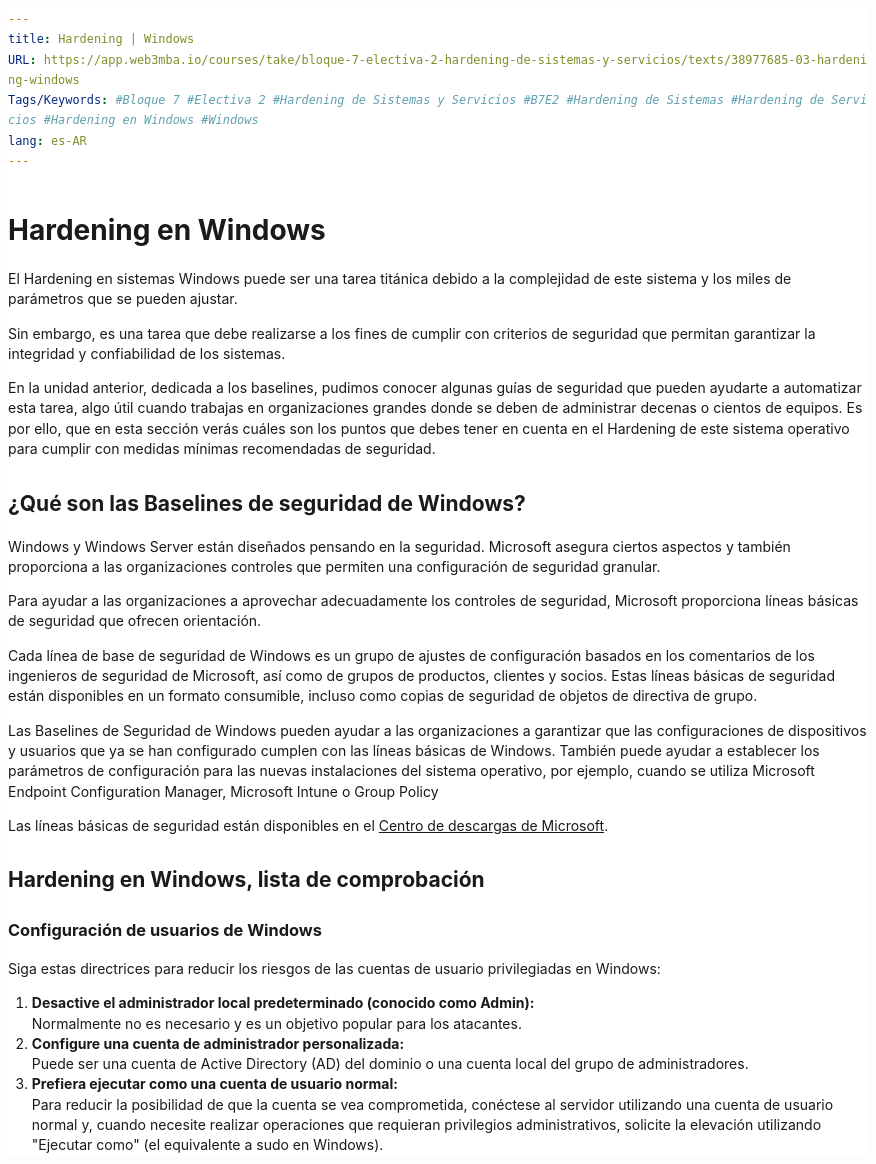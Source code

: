 ```yaml
---
title: Hardening | Windows
URL: https://app.web3mba.io/courses/take/bloque-7-electiva-2-hardening-de-sistemas-y-servicios/texts/38977685-03-hardening-windows
Tags/Keywords: #Bloque 7 #Electiva 2 #Hardening de Sistemas y Servicios #B7E2 #Hardening de Sistemas #Hardening de Servicios #Hardening en Windows #Windows
lang: es-AR
---
```

# Hardening en Windows
El Hardening en sistemas Windows puede ser una tarea titánica debido a la complejidad de este sistema y los miles de parámetros que se pueden ajustar.

Sin embargo, es una tarea que debe realizarse a los fines de cumplir con criterios de seguridad que permitan garantizar la integridad y confiabilidad de los sistemas.

En la unidad anterior, dedicada a los baselines, pudimos conocer algunas guías de seguridad que pueden ayudarte a automatizar esta tarea, algo útil cuando trabajas en organizaciones grandes donde se deben de administrar decenas o cientos de equipos. Es por ello, que en esta sección verás cuáles son los puntos que debes tener en cuenta en el Hardening de este sistema operativo para cumplir con medidas mínimas recomendadas de seguridad.

## ¿Qué son las Baselines de seguridad de Windows?
Windows y Windows Server están diseñados pensando en la seguridad. Microsoft asegura ciertos aspectos y también proporciona a las organizaciones controles que permiten una configuración de seguridad granular.

Para ayudar a las organizaciones a aprovechar adecuadamente los controles de seguridad, Microsoft proporciona líneas básicas de seguridad que ofrecen orientación.

Cada línea de base de seguridad de Windows es un grupo de ajustes de configuración basados en los comentarios de los ingenieros de seguridad de Microsoft, así como de grupos de productos, clientes y socios. Estas líneas básicas de seguridad están disponibles en un formato consumible, incluso como copias de seguridad de objetos de directiva de grupo.

Las Baselines de Seguridad de Windows pueden ayudar a las organizaciones a garantizar que las configuraciones de dispositivos y usuarios que ya se han configurado cumplen con las líneas básicas de Windows. También puede ayudar a establecer los parámetros de configuración para las nuevas instalaciones del sistema operativo, por ejemplo, cuando se utiliza Microsoft Endpoint Configuration Manager, Microsoft Intune o Group Policy

Las líneas básicas de seguridad están disponibles en el [Centro de descargas de Microsoft](https://www.microsoft.com/en-us/download/details.aspx?id=55319).

## Hardening en Windows, lista de comprobación
### Configuración de usuarios de Windows
Siga estas directrices para reducir los riesgos de las cuentas de usuario privilegiadas en Windows:
1. **Desactive el administrador local predeterminado (conocido como Admin):**  
    Normalmente no es necesario y es un objetivo popular para los atacantes.
2. **Configure una cuenta de administrador personalizada:**  
    Puede ser una cuenta de Active Directory (AD) del dominio o una cuenta local del grupo de administradores.
3. **Prefiera ejecutar como una cuenta de usuario normal:**  
    Para reducir la posibilidad de que la cuenta se vea comprometida, conéctese al servidor utilizando una cuenta de usuario normal y, cuando necesite realizar operaciones que requieran privilegios administrativos, solicite la elevación utilizando "Ejecutar como" (el equivalente a sudo en Windows).
